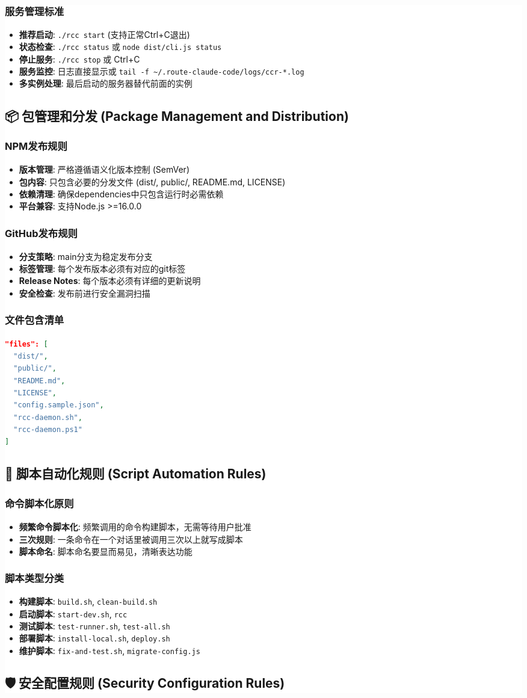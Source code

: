 ### 服务管理标准
- **推荐启动**: `./rcc start` (支持正常Ctrl+C退出)
- **状态检查**: `./rcc status` 或 `node dist/cli.js status`
- **停止服务**: `./rcc stop` 或 Ctrl+C
- **服务监控**: 日志直接显示或 `tail -f ~/.route-claude-code/logs/ccr-*.log`
- **多实例处理**: 最后启动的服务器替代前面的实例

## 📦 包管理和分发 (Package Management and Distribution)

### NPM发布规则
- **版本管理**: 严格遵循语义化版本控制 (SemVer)
- **包内容**: 只包含必要的分发文件 (dist/, public/, README.md, LICENSE)
- **依赖清理**: 确保dependencies中只包含运行时必需依赖
- **平台兼容**: 支持Node.js >=16.0.0

### GitHub发布规则
- **分支策略**: main分支为稳定发布分支
- **标签管理**: 每个发布版本必须有对应的git标签
- **Release Notes**: 每个版本必须有详细的更新说明
- **安全检查**: 发布前进行安全漏洞扫描

### 文件包含清单
```json
"files": [
  "dist/",
  "public/",
  "README.md", 
  "LICENSE",
  "config.sample.json",
  "rcc-daemon.sh",
  "rcc-daemon.ps1"
]
```

## 🔧 脚本自动化规则 (Script Automation Rules)

### 命令脚本化原则
- **频繁命令脚本化**: 频繁调用的命令构建脚本，无需等待用户批准
- **三次规则**: 一条命令在一个对话里被调用三次以上就写成脚本
- **脚本命名**: 脚本命名要显而易见，清晰表达功能

### 脚本类型分类
- **构建脚本**: `build.sh`, `clean-build.sh`
- **启动脚本**: `start-dev.sh`, `rcc`
- **测试脚本**: `test-runner.sh`, `test-all.sh`
- **部署脚本**: `install-local.sh`, `deploy.sh`
- **维护脚本**: `fix-and-test.sh`, `migrate-config.js`

## 🛡️ 安全配置规则 (Security Configuration Rules)
